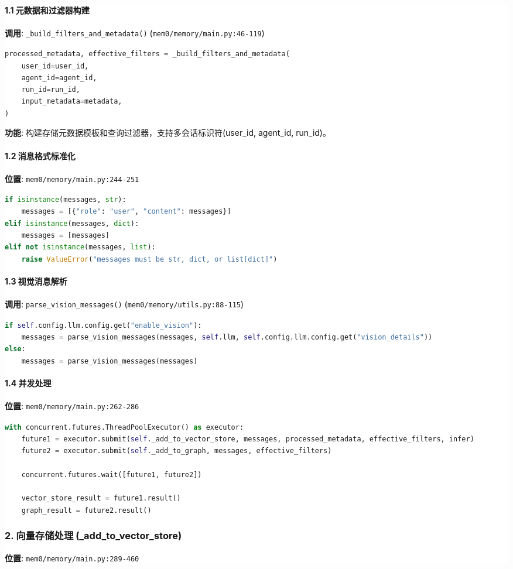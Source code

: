 #### 1.1 元数据和过滤器构建
**调用**: `_build_filters_and_metadata()` (`mem0/memory/main.py:46-119`)

```python
processed_metadata, effective_filters = _build_filters_and_metadata(
    user_id=user_id,
    agent_id=agent_id,
    run_id=run_id,
    input_metadata=metadata,
)
```

**功能**: 构建存储元数据模板和查询过滤器，支持多会话标识符(user_id, agent_id, run_id)。

#### 1.2 消息格式标准化
**位置**: `mem0/memory/main.py:244-251`

```python
if isinstance(messages, str):
    messages = [{"role": "user", "content": messages}]
elif isinstance(messages, dict):
    messages = [messages]
elif not isinstance(messages, list):
    raise ValueError("messages must be str, dict, or list[dict]")
```

#### 1.3 视觉消息解析
**调用**: `parse_vision_messages()` (`mem0/memory/utils.py:88-115`)

```python
if self.config.llm.config.get("enable_vision"):
    messages = parse_vision_messages(messages, self.llm, self.config.llm.config.get("vision_details"))
else:
    messages = parse_vision_messages(messages)
```

#### 1.4 并发处理
**位置**: `mem0/memory/main.py:262-286`

```python
with concurrent.futures.ThreadPoolExecutor() as executor:
    future1 = executor.submit(self._add_to_vector_store, messages, processed_metadata, effective_filters, infer)
    future2 = executor.submit(self._add_to_graph, messages, effective_filters)

    concurrent.futures.wait([future1, future2])

    vector_store_result = future1.result()
    graph_result = future2.result()
```

### 2. 向量存储处理 (_add_to_vector_store)

**位置**: `mem0/memory/main.py:289-460`
